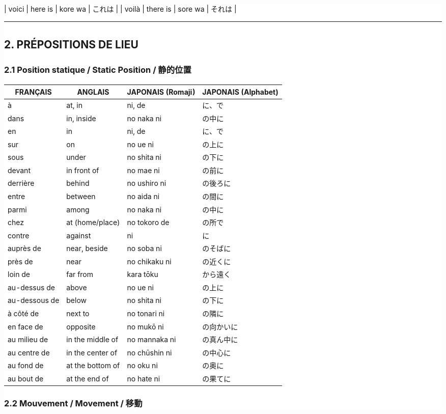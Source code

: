 | voici | here is | kore wa | これは |
| voilà | there is | sore wa | それは |

---

## 2. PRÉPOSITIONS DE LIEU

### 2.1 Position statique / Static Position / 静的位置

| FRANÇAIS | ANGLAIS | JAPONAIS (Romaji) | JAPONAIS (Alphabet) |
|----------|---------|-------------------|---------------------|
| à | at, in | ni, de | に、で |
| dans | in, inside | no naka ni | の中に |
| en | in | ni, de | に、で |
| sur | on | no ue ni | の上に |
| sous | under | no shita ni | の下に |
| devant | in front of | no mae ni | の前に |
| derrière | behind | no ushiro ni | の後ろに |
| entre | between | no aida ni | の間に |
| parmi | among | no naka ni | の中に |
| chez | at (home/place) | no tokoro de | の所で |
| contre | against | ni | に |
| auprès de | near, beside | no soba ni | のそばに |
| près de | near | no chikaku ni | の近くに |
| loin de | far from | kara tōku | から遠く |
| au-dessus de | above | no ue ni | の上に |
| au-dessous de | below | no shita ni | の下に |
| à côté de | next to | no tonari ni | の隣に |
| en face de | opposite | no mukō ni | の向かいに |
| au milieu de | in the middle of | no mannaka ni | の真ん中に |
| au centre de | in the center of | no chūshin ni | の中心に |
| au fond de | at the bottom of | no oku ni | の奥に |
| au bout de | at the end of | no hate ni | の果てに |

### 2.2 Mouvement / Movement / 移動
